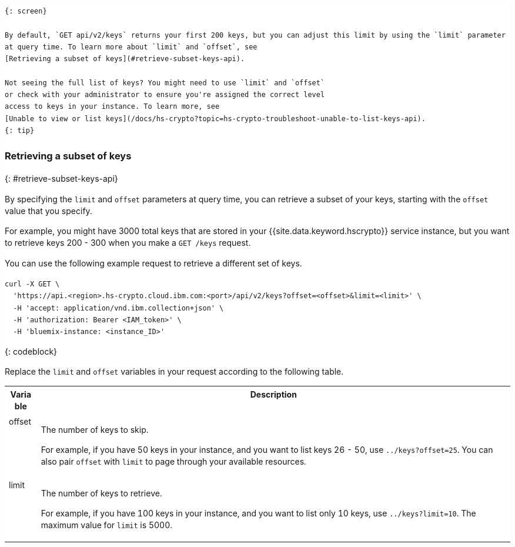     {: screen}

    By default, `GET api/v2/keys` returns your first 200 keys, but you can adjust this limit by using the `limit` parameter at query time. To learn more about `limit` and `offset`, see
    [Retrieving a subset of keys](#retrieve-subset-keys-api).

    Not seeing the full list of keys? You might need to use `limit` and `offset`
    or check with your administrator to ensure you're assigned the correct level
    access to keys in your instance. To learn more, see
    [Unable to view or list keys](/docs/hs-crypto?topic=hs-crypto-troubleshoot-unable-to-list-keys-api).
    {: tip}

### Retrieving a subset of keys
{: #retrieve-subset-keys-api}

By specifying the `limit` and `offset` parameters at query time, you can retrieve a subset of your keys, starting with the `offset` value that you specify.

For example, you might have 3000 total keys that are stored in your {{site.data.keyword.hscrypto}} service instance, but you want to retrieve keys 200 - 300 when you make a `GET /keys` request.

You can use the following example request to retrieve a different set of keys.

```cURL
curl -X GET \
  'https://api.<region>.hs-crypto.cloud.ibm.com:<port>/api/v2/keys?offset=<offset>&limit=<limit>' \
  -H 'accept: application/vnd.ibm.collection+json' \
  -H 'authorization: Bearer <IAM_token>' \
  -H 'bluemix-instance: <instance_ID>'
```
{: codeblock}

Replace the `limit` and `offset` variables in your request according to the
following table.

<table>
    <tr>
      <th>Variable</th>
      <th>Description</th>
    </tr>
    <tr>
      <td>
        <varname>offset</varname>
      </td>
      <td>
        <p>
        The number of keys to skip.
        </p>
        <p>
        For example, if you have 50 keys in your instance, and you want to list keys 26 - 50, use <code>../keys?offset=25</code>. You can also pair <code>offset</code> with <code>limit</code> to page through your available resources.
        </p>
      </td>
    </tr>
    <tr>
      <td>
        <varname>limit</varname>
      </td>
      <td>
        <p>
        The number of keys to retrieve.
        </p>
        <p>
        For example, if you have 100 keys in your instance, and you want to list only 10 keys, use <code>../keys?limit=10</code>. The maximum value for <code>limit</code> is 5000.